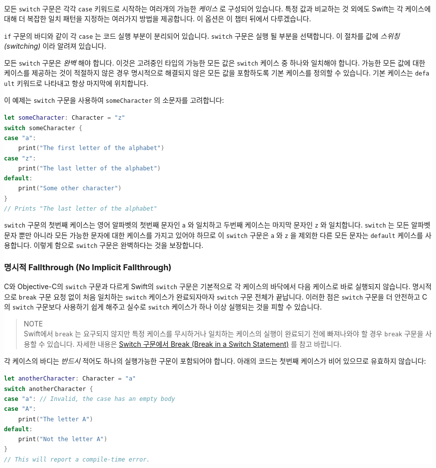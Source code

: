 
모든 `switch` 구문은 각각 `case` 키워드로 시작하는 여러개의 가능한 _케이스_ 로 구성되어 있습니다. 특정 값과 비교하는 것 외에도 Swift는 각 케이스에 대해 더 복잡한 일치 패턴을 지정하는 여러가지 방법을 제공합니다. 이 옵션은 이 챕터 뒤에서 다루겠습니다.

`if` 구문의 바디와 같이 각 `case` 는 코드 실행 부분이 분리되어 있습니다. `switch` 구문은 실행 될 부분을 선택합니다. 이 절차를 값에 _스위칭 \(switching\)_ 이라 알려져 있습니다.

모든 `switch` 구문은 _완벽_ 해야 합니다. 이것은 고려중인 타입의 가능한 모든 값은 `switch` 케이스 중 하나와 일치해야 합니다. 가능한 모든 값에 대한 케이스를 제공하는 것이 적절하지 않은 경우 명시적으로 해결되지 않은 모든 값을 포함하도록 기본 케이스를 정의할 수 있습니다. 기본 케이스는 `default` 키워드로 나타내고 항상 마지막에 위치합니다.

이 예제는 `switch` 구문을 사용하여 `someCharacter` 의 소문자를 고려합니다:

```swift
let someCharacter: Character = "z"
switch someCharacter {
case "a":
    print("The first letter of the alphabet")
case "z":
    print("The last letter of the alphabet")
default:
    print("Some other character")
}
// Prints "The last letter of the alphabet"
```



`switch` 구문의 첫번째 케이스는 영어 알파벳의 첫번째 문자인 `a` 와 일치하고 두번째 케이스는 마지막 문자인 `z` 와 일치합니다. `switch` 는 모든 알파벳 문자 뿐만 아니라 모든 가능한 문자에 대한 케이스를 가지고 있어야 하므로 이 `switch` 구문은 `a` 와 `z` 을 제외한 다른 모든 문자는 `default` 케이스를 사용합니다. 이렇게 함으로 `switch` 구문은 완벽하다는 것을 보장합니다.

### 명시적 Fallthrough \(No Implicit Fallthrough\)



C와 Objective-C의 `switch` 구문과 다르게 Swift의 `switch` 구문은 기본적으로 각 케이스의 바닥에서 다음 케이스로 바로 실행되지 않습니다. 명시적으로 `break` 구문 요청 없이 처음 일치하는 `switch` 케이스가 완료되자마자 `switch` 구문 전체가 끝납니다. 이러한 점은 `switch` 구문을 더 안전하고 C의 `switch` 구문보다 사용하기 쉽게 해주고 실수로 `switch` 케이스가 하나 이상 실행되는 것을 피할 수 있습니다.



> NOTE  
> Swift에서 `break` 는 요구되지 않지만 특정 케이스를 무시하거나 일치하는 케이스의 실행이 완료되기 전에 빠져나와야 할 경우 `break` 구문을 사용할 수 있습니다. 자세한 내용은 [Switch 구문에서 Break \(Break in a Switch Statement\)](control-flow.md#switch-break-break-in-a-switch-statement) 를 참고 바랍니다.



각 케이스의 바디는 _반드시_ 적어도 하나의 실행가능한 구문이 포함되어야 합니다. 아래의 코드는 첫번째 케이스가 비어 있으므로 유효하지 않습니다:

```swift
let anotherCharacter: Character = "a"
switch anotherCharacter {
case "a": // Invalid, the case has an empty body
case "A":
    print("The letter A")
default:
    print("Not the letter A")
}
// This will report a compile-time error.
```
